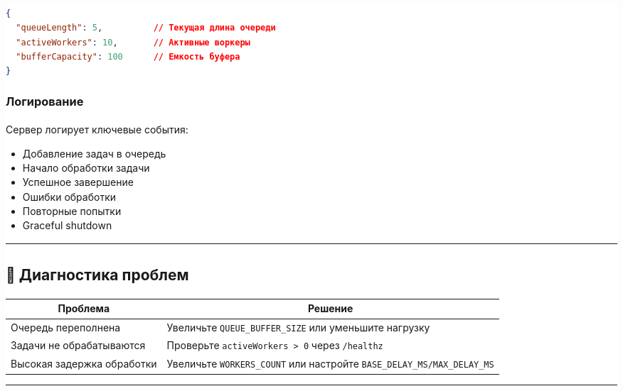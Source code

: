 ```json
{
  "queueLength": 5,          // Текущая длина очереди
  "activeWorkers": 10,       // Активные воркеры
  "bufferCapacity": 100      // Емкость буфера
}
```

### Логирование

Сервер логирует ключевые события:

- Добавление задач в очередь
- Начало обработки задачи
- Успешное завершение
- Ошибки обработки
- Повторные попытки
- Graceful shutdown

---

## 🐛 Диагностика проблем

| Проблема                     | Решение                                                                 |
|------------------------------|-------------------------------------------------------------------------|
| Очередь переполнена          | Увеличьте `QUEUE_BUFFER_SIZE` или уменьшите нагрузку                   |
| Задачи не обрабатываются     | Проверьте `activeWorkers > 0` через `/healthz`                        |
| Высокая задержка обработки   | Увеличьте `WORKERS_COUNT` или настройте `BASE_DELAY_MS/MAX_DELAY_MS`   |

---